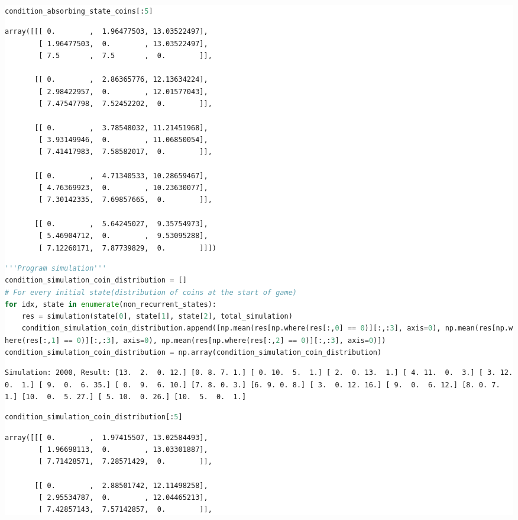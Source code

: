 
```python
condition_absorbing_state_coins[:5]
```




    array([[[ 0.        ,  1.96477503, 13.03522497],
            [ 1.96477503,  0.        , 13.03522497],
            [ 7.5       ,  7.5       ,  0.        ]],
    
           [[ 0.        ,  2.86365776, 12.13634224],
            [ 2.98422957,  0.        , 12.01577043],
            [ 7.47547798,  7.52452202,  0.        ]],
    
           [[ 0.        ,  3.78548032, 11.21451968],
            [ 3.93149946,  0.        , 11.06850054],
            [ 7.41417983,  7.58582017,  0.        ]],
    
           [[ 0.        ,  4.71340533, 10.28659467],
            [ 4.76369923,  0.        , 10.23630077],
            [ 7.30142335,  7.69857665,  0.        ]],
    
           [[ 0.        ,  5.64245027,  9.35754973],
            [ 5.46904712,  0.        ,  9.53095288],
            [ 7.12260171,  7.87739829,  0.        ]]])




```python
'''Program simulation'''
condition_simulation_coin_distribution = []
# For every initial state(distribution of coins at the start of game)
for idx, state in enumerate(non_recurrent_states):
    res = simulation(state[0], state[1], state[2], total_simulation)      
    condition_simulation_coin_distribution.append([np.mean(res[np.where(res[:,0] == 0)][:,:3], axis=0), np.mean(res[np.where(res[:,1] == 0)][:,:3], axis=0), np.mean(res[np.where(res[:,2] == 0)][:,:3], axis=0)]) 
condition_simulation_coin_distribution = np.array(condition_simulation_coin_distribution)
```

    Simulation: 2000, Result: [13.  2.  0. 12.] [0. 8. 7. 1.] [ 0. 10.  5.  1.] [ 2.  0. 13.  1.] [ 4. 11.  0.  3.] [ 3. 12.  0.  1.] [ 9.  0.  6. 35.] [ 0.  9.  6. 10.] [7. 8. 0. 3.] [6. 9. 0. 8.] [ 3.  0. 12. 16.] [ 9.  0.  6. 12.] [8. 0. 7. 1.] [10.  0.  5. 27.] [ 5. 10.  0. 26.] [10.  5.  0.  1.]


```python
condition_simulation_coin_distribution[:5]
```




    array([[[ 0.        ,  1.97415507, 13.02584493],
            [ 1.96698113,  0.        , 13.03301887],
            [ 7.71428571,  7.28571429,  0.        ]],
    
           [[ 0.        ,  2.88501742, 12.11498258],
            [ 2.95534787,  0.        , 12.04465213],
            [ 7.42857143,  7.57142857,  0.        ]],
    